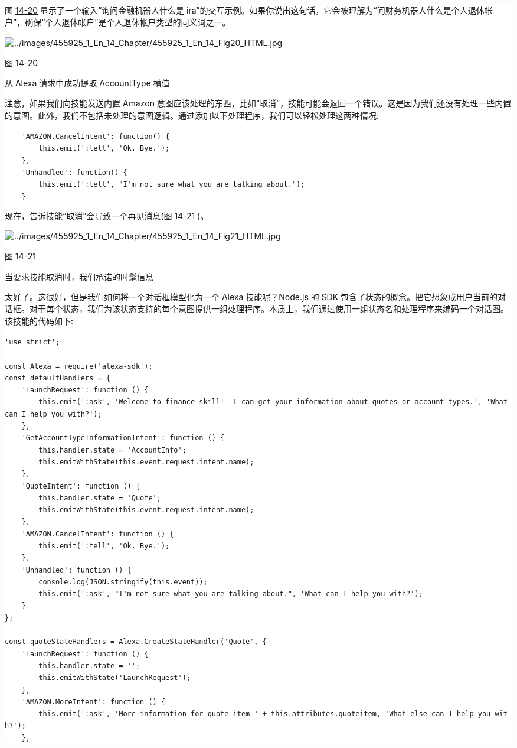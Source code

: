 图 [14-20](#Fig20) 显示了一个输入“询问金融机器人什么是 ira”的交互示例。如果你说出这句话，它会被理解为“问财务机器人什么是个人退休帐户”，确保“个人退休帐户”是个人退休帐户类型的同义词之一。

![../images/455925_1_En_14_Chapter/455925_1_En_14_Fig20_HTML.jpg](../images/455925_1_En_14_Chapter/455925_1_En_14_Fig20_HTML.jpg)

图 14-20

从 Alexa 请求中成功提取 AccountType 槽值

注意，如果我们向技能发送内置 Amazon 意图应该处理的东西，比如“取消”，技能可能会返回一个错误。这是因为我们还没有处理一些内置的意图。此外，我们不包括未处理的意图逻辑。通过添加以下处理程序，我们可以轻松处理这两种情况:

```
    'AMAZON.CancelIntent': function() {
        this.emit(':tell', 'Ok. Bye.');
    },
    'Unhandled': function() {
        this.emit(':tell', "I'm not sure what you are talking about.");
    }

```

现在，告诉技能“取消”会导致一个再见消息(图 [14-21](#Fig21) )。

![../images/455925_1_En_14_Chapter/455925_1_En_14_Fig21_HTML.jpg](../images/455925_1_En_14_Chapter/455925_1_En_14_Fig21_HTML.jpg)

图 14-21

当要求技能取消时，我们承诺的时髦信息

太好了。这很好，但是我们如何将一个对话框模型化为一个 Alexa 技能呢？Node.js 的 SDK 包含了状态的概念。把它想象成用户当前的对话框。对于每个状态，我们为该状态支持的每个意图提供一组处理程序。本质上，我们通过使用一组状态名和处理程序来编码一个对话图。该技能的代码如下:

```
'use strict';

const Alexa = require('alexa-sdk');
const defaultHandlers = {
    'LaunchRequest': function () {
        this.emit(':ask', 'Welcome to finance skill!  I can get your information about quotes or account types.', 'What can I help you with?');
    },
    'GetAccountTypeInformationIntent': function () {
        this.handler.state = 'AccountInfo';
        this.emitWithState(this.event.request.intent.name);
    },
    'QuoteIntent': function () {
        this.handler.state = 'Quote';
        this.emitWithState(this.event.request.intent.name);
    },
    'AMAZON.CancelIntent': function () {
        this.emit(':tell', 'Ok. Bye.');
    },
    'Unhandled': function () {
        console.log(JSON.stringify(this.event));
        this.emit(':ask', "I'm not sure what you are talking about.", 'What can I help you with?');
    }
};

const quoteStateHandlers = Alexa.CreateStateHandler('Quote', {
    'LaunchRequest': function () {
        this.handler.state = '';
        this.emitWithState('LaunchRequest');
    },
    'AMAZON.MoreIntent': function () {
        this.emit(':ask', 'More information for quote item ' + this.attributes.quoteitem, 'What else can I help you with?');
    },
```